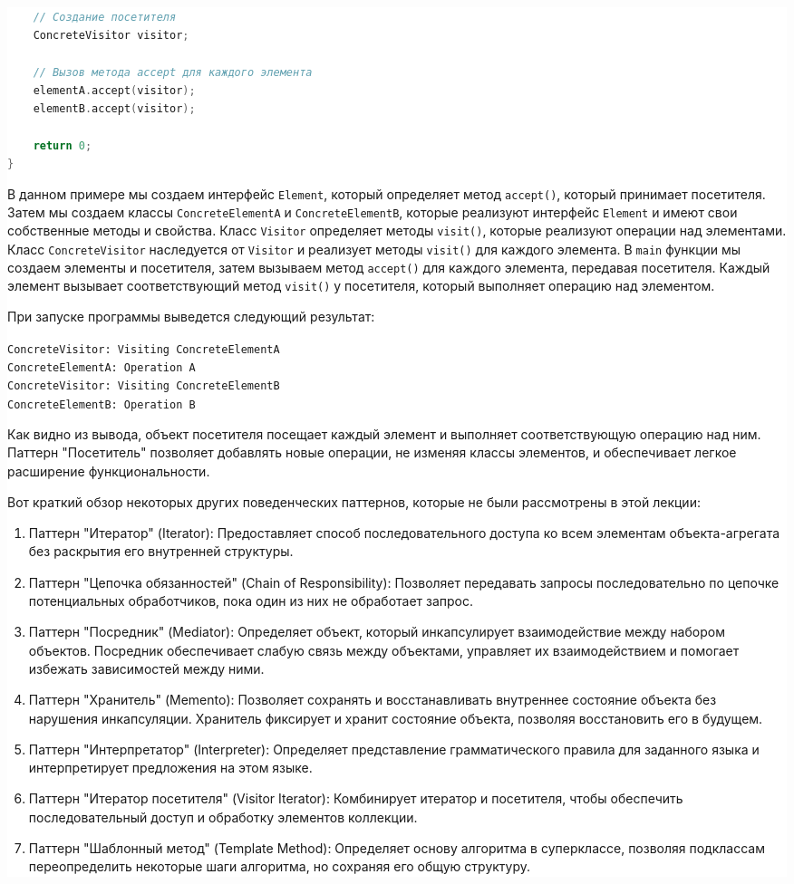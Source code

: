 ```cpp
    // Создание посетителя
    ConcreteVisitor visitor;

    // Вызов метода accept для каждого элемента
    elementA.accept(visitor);
    elementB.accept(visitor);

    return 0;
}
```

В данном примере мы создаем интерфейс `Element`, который определяет метод `accept()`, который принимает посетителя. Затем мы создаем классы `ConcreteElementA` и `ConcreteElementB`, которые реализуют интерфейс `Element` и имеют свои собственные методы и свойства. Класс `Visitor` определяет методы `visit()`, которые реализуют операции над элементами. Класс `ConcreteVisitor` наследуется от `Visitor` и реализует методы `visit()` для каждого элемента. В `main` функции мы создаем элементы и посетителя, затем вызываем метод `accept()` для каждого элемента, передавая посетителя. Каждый элемент вызывает соответствующий метод `visit()` у посетителя, который выполняет операцию над элементом.

При запуске программы выведется следующий результат:

```
ConcreteVisitor: Visiting ConcreteElementA
ConcreteElementA: Operation A
ConcreteVisitor: Visiting ConcreteElementB
ConcreteElementB: Operation B
```

Как видно из вывода, объект посетителя посещает каждый элемент и выполняет соответствующую операцию над ним. Паттерн "Посетитель" позволяет добавлять новые операции, не изменяя классы элементов, и обеспечивает легкое расширение функциональности.

Вот краткий обзор некоторых других поведенческих паттернов, которые не были рассмотрены в этой лекции:

1. Паттерн "Итератор" (Iterator): Предоставляет способ последовательного доступа ко всем элементам объекта-агрегата без раскрытия его внутренней структуры.

2. Паттерн "Цепочка обязанностей" (Chain of Responsibility): Позволяет передавать запросы последовательно по цепочке потенциальных обработчиков, пока один из них не обработает запрос.

3. Паттерн "Посредник" (Mediator): Определяет объект, который инкапсулирует взаимодействие между набором объектов. Посредник обеспечивает слабую связь между объектами, управляет их взаимодействием и помогает избежать зависимостей между ними.

4. Паттерн "Хранитель" (Memento): Позволяет сохранять и восстанавливать внутреннее состояние объекта без нарушения инкапсуляции. Хранитель фиксирует и хранит состояние объекта, позволяя восстановить его в будущем.

5. Паттерн "Интерпретатор" (Interpreter): Определяет представление грамматического правила для заданного языка и интерпретирует предложения на этом языке.

6. Паттерн "Итератор посетителя" (Visitor Iterator): Комбинирует итератор и посетителя, чтобы обеспечить последовательный доступ и обработку элементов коллекции.

7. Паттерн "Шаблонный метод" (Template Method): Определяет основу алгоритма в суперклассе, позволяя подклассам переопределить некоторые шаги алгоритма, но сохраняя его общую структуру.

